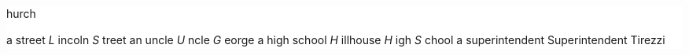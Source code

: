 hurch
</td>
</tr>
<tr>
<td>
a street
</td>
<td>
<i>
L
</i>
incoln
<i>
S
</i>
treet
</td>
</tr>
<tr>
<td>
an uncle
</td>
<td>
<i>
U
</i>
ncle
<i>
G
</i>
eorge
</td>
</tr>
<tr>
<td>
a high school
</td>
<td>
<i>
H
</i>
illhouse
<i>
H
</i>
igh
<i>
S
</i>
chool
</td>
</tr>
<tr>
<td>
a superintendent
</td>
<td>
Superintendent Tirezzi
</td>
</tr>
</table>
<p>
<b>
<i>